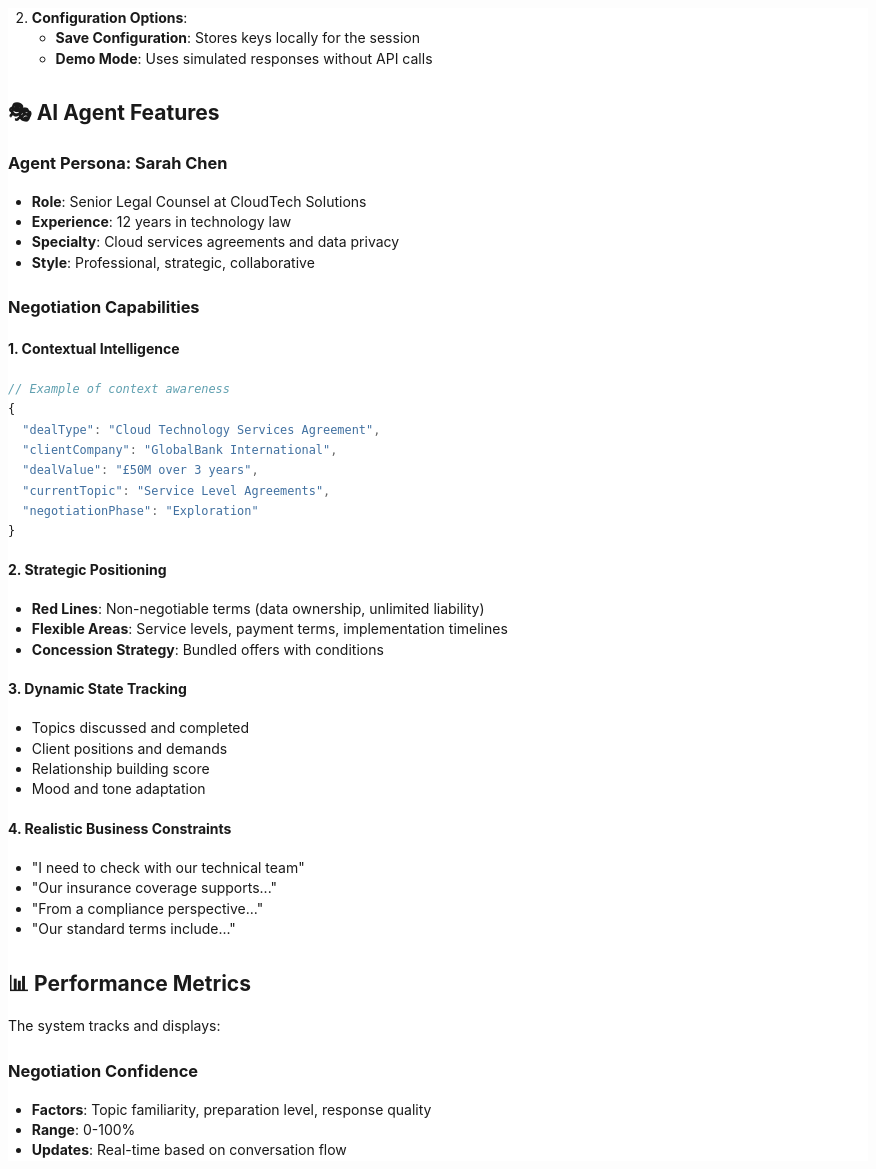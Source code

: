 2. **Configuration Options**:
   - **Save Configuration**: Stores keys locally for the session
   - **Demo Mode**: Uses simulated responses without API calls

## 🎭 AI Agent Features

### Agent Persona: Sarah Chen
- **Role**: Senior Legal Counsel at CloudTech Solutions
- **Experience**: 12 years in technology law
- **Specialty**: Cloud services agreements and data privacy
- **Style**: Professional, strategic, collaborative

### Negotiation Capabilities

#### 1. Contextual Intelligence
```javascript
// Example of context awareness
{
  "dealType": "Cloud Technology Services Agreement",
  "clientCompany": "GlobalBank International", 
  "dealValue": "£50M over 3 years",
  "currentTopic": "Service Level Agreements",
  "negotiationPhase": "Exploration"
}
```

#### 2. Strategic Positioning
- **Red Lines**: Non-negotiable terms (data ownership, unlimited liability)
- **Flexible Areas**: Service levels, payment terms, implementation timelines
- **Concession Strategy**: Bundled offers with conditions

#### 3. Dynamic State Tracking
- Topics discussed and completed
- Client positions and demands
- Relationship building score
- Mood and tone adaptation

#### 4. Realistic Business Constraints
- "I need to check with our technical team"
- "Our insurance coverage supports..."
- "From a compliance perspective..."
- "Our standard terms include..."

## 📊 Performance Metrics

The system tracks and displays:

### Negotiation Confidence
- **Factors**: Topic familiarity, preparation level, response quality
- **Range**: 0-100%
- **Updates**: Real-time based on conversation flow
